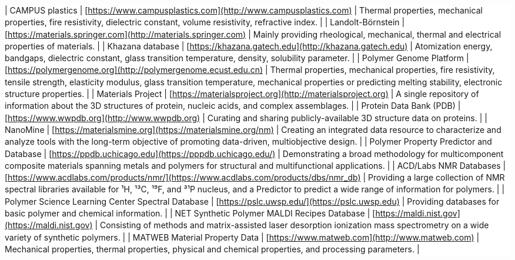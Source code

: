 | CAMPUS plastics                                                                  | [https://www.campusplastics.com](http://www.campusplastics.com)                                                                                                      | Thermal properties, mechanical properties, fire resistivity, dielectric constant, volume resistivity, refractive index.                                                                                                  |
| Landolt-Börnstein                                                                | [https://materials.springer.com](http://materials.springer.com)                                                                                                      | Mainly providing rheological, mechanical, thermal and electrical properties of materials.                                                                                                                                |
| Khazana database                                                                 | [https://khazana.gatech.edu](http://khazana.gatech.edu)                                                                                                              | Atomization energy, bandgaps, dielectric constant, glass transition temperature, density, solubility parameter.                                                                                                          |
| Polymer Genome Platform                                                          | [https://polymergenome.org](http://polymergenome.ecust.edu.cn)                                                                                                                | Thermal properties, mechanical properties, fire resistivity, tensile strength, elasticity modulus, glass transition temperature, mechanical properties or predicting melting stability, electronic structure properties. |
| Materials Project                                                                | [https://materialsproject.org](http://materialsproject.org)                                                                                                          | A single repository of information about the 3D structures of protein, nucleic acids, and complex assemblages.                                                                                                           |
| Protein Data Bank (PDB)                                                          | [https://www.wwpdb.org](http://www.wwpdb.org)                                                                                                                        | Curating and sharing publicly-available 3D structure data on proteins.                                                                                                                                                   |
| NanoMine                                                                         | [https://materialsmine.org](https://materialsmine.org/nm)                                                                                                               | Creating an integrated data resource to characterize and analyze tools with the long-term objective of promoting data-driven, multiobjective design.                                                                     |
| Polymer Property Predictor and Database                                          | [https://ppdb.uchicago.edu](https://pppdb.uchicago.edu/)                                                                                                             | Demonstrating a broad methodology for multicomponent composite materials spanning metals and polymers for structural and multifunctional applications.                                                                   |
| ACD/Labs NMR Databases                                                           | [https://www.acdlabs.com/products/nmr/](https://www.acdlabs.com/products/dbs/nmr_db) | Providing a large collection of NMR spectral libraries available for ¹H, ¹³C, ¹⁹F, and ³¹P nucleus, and a Predictor to predict a wide range of information for polymers.                                                 |
| Polymer Science Learning Center Spectral Database                                | [https://pslc.uwsp.edu/](https://pslc.uwsp.edu)                                                                                                    | Providing databases for basic polymer and chemical information.                                                                                                                                                          |
| NET Synthetic Polymer MALDI Recipes Database                                     | [https://maldi.nist.gov](https://maldi.nist.gov)                                                                                                                    | Consisting of methods and matrix-assisted laser desorption ionization mass spectrometry on a wide variety of synthetic polymers.                                                                                         |
| MATWEB Material Property Data                                                    | [https://www.matweb.com](http://www.matweb.com)                                                                                                                      | Mechanical properties, thermal properties, physical and chemical properties, and processing parameters.                                                                                                                  |
